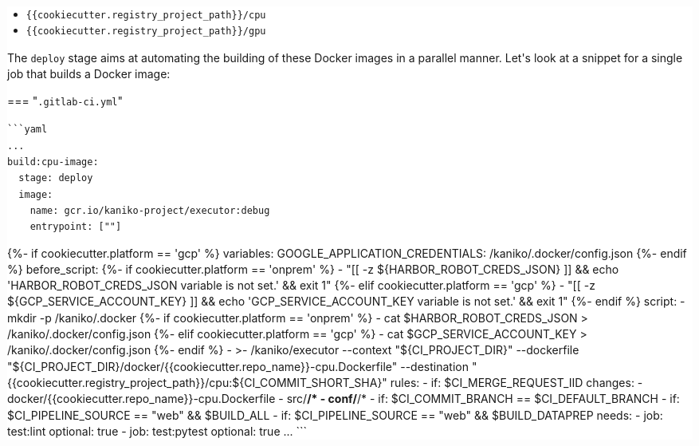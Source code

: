 - `{{cookiecutter.registry_project_path}}/cpu`
- `{{cookiecutter.registry_project_path}}/gpu`

The `deploy` stage aims at automating the building of these Docker
images in a parallel manner. Let's look at a snippet for a single job
that builds a Docker image:

=== "`.gitlab-ci.yml`"

    ```yaml
    ...
    build:cpu-image:
      stage: deploy
      image:
        name: gcr.io/kaniko-project/executor:debug
        entrypoint: [""]
{%- if cookiecutter.platform == 'gcp' %}
        variables:
          GOOGLE_APPLICATION_CREDENTIALS: /kaniko/.docker/config.json
{%- endif %}
      before_script:
{%- if cookiecutter.platform == 'onprem' %}
        - "[[ -z ${HARBOR_ROBOT_CREDS_JSON} ]] && echo 'HARBOR_ROBOT_CREDS_JSON variable is not set.' && exit 1"
{%- elif cookiecutter.platform == 'gcp' %}
        - "[[ -z ${GCP_SERVICE_ACCOUNT_KEY} ]] && echo 'GCP_SERVICE_ACCOUNT_KEY variable is not set.' && exit 1"
{%- endif %}
      script:
        - mkdir -p /kaniko/.docker
{%- if cookiecutter.platform == 'onprem' %}
        - cat $HARBOR_ROBOT_CREDS_JSON > /kaniko/.docker/config.json
{%- elif cookiecutter.platform == 'gcp' %}
        - cat $GCP_SERVICE_ACCOUNT_KEY > /kaniko/.docker/config.json
{%- endif %}
        - >-
          /kaniko/executor
          --context "${CI_PROJECT_DIR}"
          --dockerfile "${CI_PROJECT_DIR}/docker/{{cookiecutter.repo_name}}-cpu.Dockerfile"
          --destination "{{cookiecutter.registry_project_path}}/cpu:${CI_COMMIT_SHORT_SHA}"
      rules:
        - if: $CI_MERGE_REQUEST_IID
          changes:
            - docker/{{cookiecutter.repo_name}}-cpu.Dockerfile
            - src/**/*
            - conf/**/*
        - if: $CI_COMMIT_BRANCH == $CI_DEFAULT_BRANCH
        - if: $CI_PIPELINE_SOURCE == "web" && $BUILD_ALL
        - if: $CI_PIPELINE_SOURCE == "web" && $BUILD_DATAPREP
      needs:
        - job: test:lint
          optional: true
        - job: test:pytest
          optional: true
    ...
    ```


[cicd-intro]: https://docs.gitlab.com/ee/ci/introduction/
[lighthouse]: https://lighthouse.aisingapore.net/tools-and-tech/Gitlab-CICD
[cicd-var]: https://docs.gitlab.com/ee/ci/variables/#define-a-cicd-variable-in-the-ui
[gcp-sa]: https://cloud.google.com/iam/docs/keys-create-delete
[Gitlab Pages]: https://docs.gitlab.com/ee/user/project/pages
[Docker executor]: https://docs.gitlab.com/runner/executors/docker.html 
[cicd-rules]: https://docs.gitlab.com/ee/ci/yaml/#rules
[unittests]: https://docs.gitlab.com/ee/ci/testing/unit_test_reports.html
[kaniko]: https://github.com/GoogleContainerTools/kaniko
[dind]: https://docs.gitlab.com/ee/ci/docker/using_docker_build.html#use-docker-in-docker
[cicdcomp]: https://lighthouse.aisingapore.net/Platforms/MLOps&LLMOps/CICD-Components